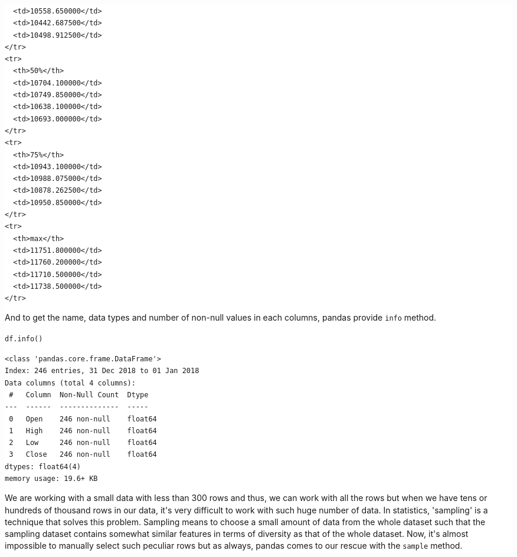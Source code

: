       <td>10558.650000</td>
      <td>10442.687500</td>
      <td>10498.912500</td>
    </tr>
    <tr>
      <th>50%</th>
      <td>10704.100000</td>
      <td>10749.850000</td>
      <td>10638.100000</td>
      <td>10693.000000</td>
    </tr>
    <tr>
      <th>75%</th>
      <td>10943.100000</td>
      <td>10988.075000</td>
      <td>10878.262500</td>
      <td>10950.850000</td>
    </tr>
    <tr>
      <th>max</th>
      <td>11751.800000</td>
      <td>11760.200000</td>
      <td>11710.500000</td>
      <td>11738.500000</td>
    </tr>
  </tbody>
</table>
</div>



And to get the name, data types and number of non-null values in each columns, pandas provide `info` method.

```python
df.info()
```

    <class 'pandas.core.frame.DataFrame'>
    Index: 246 entries, 31 Dec 2018 to 01 Jan 2018
    Data columns (total 4 columns):
     #   Column  Non-Null Count  Dtype  
    ---  ------  --------------  -----  
     0   Open    246 non-null    float64
     1   High    246 non-null    float64
     2   Low     246 non-null    float64
     3   Close   246 non-null    float64
    dtypes: float64(4)
    memory usage: 19.6+ KB


We are working with a small data with less than 300 rows and thus, we can work with all the rows but when we have tens or hundreds of thousand rows in our data, it's very difficult to work with such huge number of data. In statistics, 'sampling' is a technique that solves this problem. Sampling means to choose a small amount of data from the whole dataset such that the sampling dataset contains somewhat similar features in terms of diversity as that of the whole dataset. Now, it's almost impossible to manually select such peculiar rows but as always, pandas comes to our rescue with the `sample` method.
